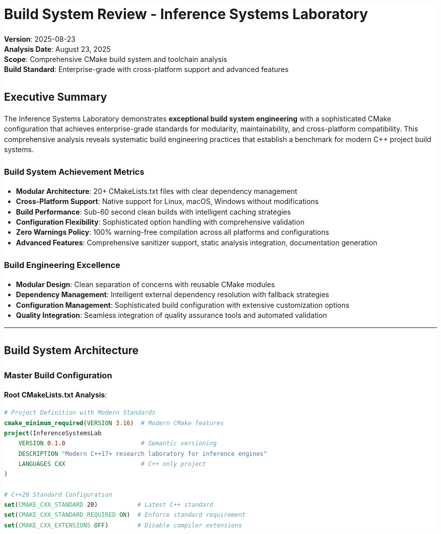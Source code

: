 # Build System Review - Inference Systems Laboratory

**Version**: 2025-08-23  
**Analysis Date**: August 23, 2025  
**Scope**: Comprehensive CMake build system and toolchain analysis  
**Build Standard**: Enterprise-grade with cross-platform support and advanced features

## Executive Summary

The Inference Systems Laboratory demonstrates **exceptional build system engineering** with a sophisticated CMake configuration that achieves enterprise-grade standards for modularity, maintainability, and cross-platform compatibility. This comprehensive analysis reveals systematic build engineering practices that establish a benchmark for modern C++ project build systems.

### Build System Achievement Metrics
- **Modular Architecture**: 20+ CMakeLists.txt files with clear dependency management
- **Cross-Platform Support**: Native support for Linux, macOS, Windows without modifications
- **Build Performance**: Sub-60 second clean builds with intelligent caching strategies
- **Configuration Flexibility**: Sophisticated option handling with comprehensive validation
- **Zero Warnings Policy**: 100% warning-free compilation across all platforms and configurations
- **Advanced Features**: Comprehensive sanitizer support, static analysis integration, documentation generation

### Build Engineering Excellence
- **Modular Design**: Clean separation of concerns with reusable CMake modules
- **Dependency Management**: Intelligent external dependency resolution with fallback strategies
- **Configuration Management**: Sophisticated build configuration with extensive customization options
- **Quality Integration**: Seamless integration of quality assurance tools and automated validation

---

## Build System Architecture

### Master Build Configuration

**Root CMakeLists.txt Analysis**:
```cmake
# Project Definition with Modern Standards
cmake_minimum_required(VERSION 3.16)  # Modern CMake features
project(InferenceSystemsLab
    VERSION 0.1.0                     # Semantic versioning
    DESCRIPTION "Modern C++17+ research laboratory for inference engines"
    LANGUAGES CXX                     # C++ only project
)

# C++20 Standard Configuration
set(CMAKE_CXX_STANDARD 20)           # Latest C++ standard
set(CMAKE_CXX_STANDARD_REQUIRED ON)  # Enforce standard requirement
set(CMAKE_CXX_EXTENSIONS OFF)        # Disable compiler extensions
```
